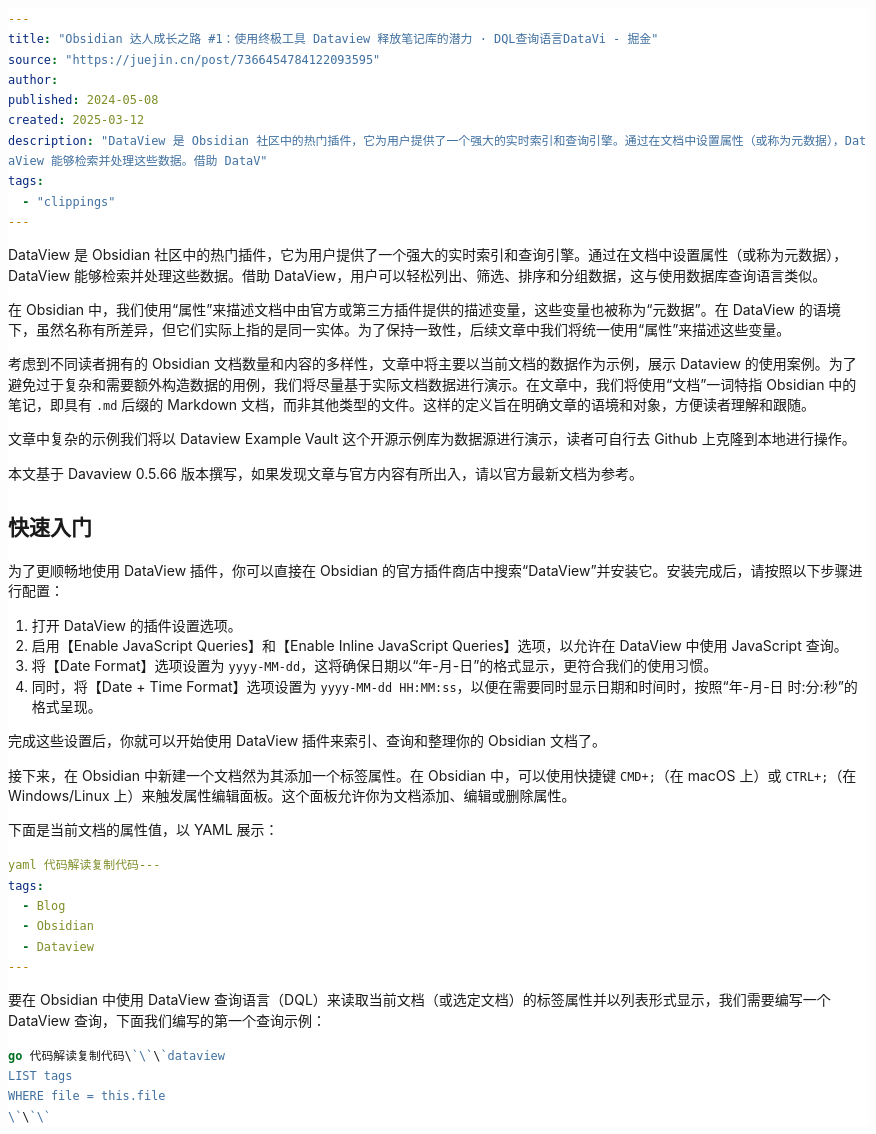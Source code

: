```yaml
---
title: "Obsidian 达人成长之路 #1：使用终极工具 Dataview 释放笔记库的潜力 · DQL查询语言️DataVi - 掘金"
source: "https://juejin.cn/post/7366454784122093595"
author:
published: 2024-05-08
created: 2025-03-12
description: "️DataView 是 Obsidian 社区中的热门插件，它为用户提供了一个强大的实时索引和查询引擎。通过在文档中设置属性（或称为元数据），DataView 能够检索并处理这些数据。借助 DataV"
tags:
  - "clippings"
---
```


️DataView 是 Obsidian 社区中的热门插件，它为用户提供了一个强大的实时索引和查询引擎。通过在文档中设置属性（或称为元数据），DataView 能够检索并处理这些数据。借助 DataView，用户可以轻松列出、筛选、排序和分组数据，这与使用数据库查询语言类似。

在 Obsidian 中，我们使用“属性”来描述文档中由官方或第三方插件提供的描述变量，这些变量也被称为“元数据”。在 DataView 的语境下，虽然名称有所差异，但它们实际上指的是同一实体。为了保持一致性，后续文章中我们将统一使用“属性”来描述这些变量。

考虑到不同读者拥有的 Obsidian 文档数量和内容的多样性，文章中将主要以当前文档的数据作为示例，展示 Dataview 的使用案例。为了避免过于复杂和需要额外构造数据的用例，我们将尽量基于实际文档数据进行演示。在文章中，我们将使用“文档”一词特指 Obsidian 中的笔记，即具有 `.md` 后缀的 Markdown 文档，而非其他类型的文件。这样的定义旨在明确文章的语境和对象，方便读者理解和跟随。

文章中复杂的示例我们将以 Dataview Example Vault 这个开源示例库为数据源进行演示，读者可自行去 Github 上克隆到本地进行操作。

本文基于 Davaview 0.5.66 版本撰写，如果发现文章与官方内容有所出入，请以官方最新文档为参考。

## 快速入门

为了更顺畅地使用 DataView 插件，你可以直接在 Obsidian 的官方插件商店中搜索“DataView”并安装它。安装完成后，请按照以下步骤进行配置：

1. 打开 DataView 的插件设置选项。
2. 启用【Enable JavaScript Queries】和【Enable Inline JavaScript Queries】选项，以允许在 DataView 中使用 JavaScript 查询。
3. 将【Date Format】选项设置为 `yyyy-MM-dd`，这将确保日期以“年-月-日”的格式显示，更符合我们的使用习惯。
4. 同时，将【Date + Time Format】选项设置为 `yyyy-MM-dd HH:MM:ss`，以便在需要同时显示日期和时间时，按照“年-月-日 时:分:秒”的格式呈现。

完成这些设置后，你就可以开始使用 DataView 插件来索引、查询和整理你的 Obsidian 文档了。

接下来，在 Obsidian 中新建一个文档然为其添加一个标签属性。在 Obsidian 中，可以使用快捷键 `CMD+;`（在 macOS 上）或 `CTRL+;`（在 Windows/Linux 上）来触发属性编辑面板。这个面板允许你为文档添加、编辑或删除属性。

下面是当前文档的属性值，以 YAML 展示：

```yaml
yaml 代码解读复制代码---
tags:
  - Blog
  - Obsidian
  - Dataview
---
```

要在 Obsidian 中使用 DataView 查询语言（DQL）来读取当前文档（或选定文档）的标签属性并以列表形式显示，我们需要编写一个 DataView 查询，下面我们编写的第一个查询示例：

```go
go 代码解读复制代码\`\`\`dataview
LIST tags
WHERE file = this.file
\`\`\`
```
